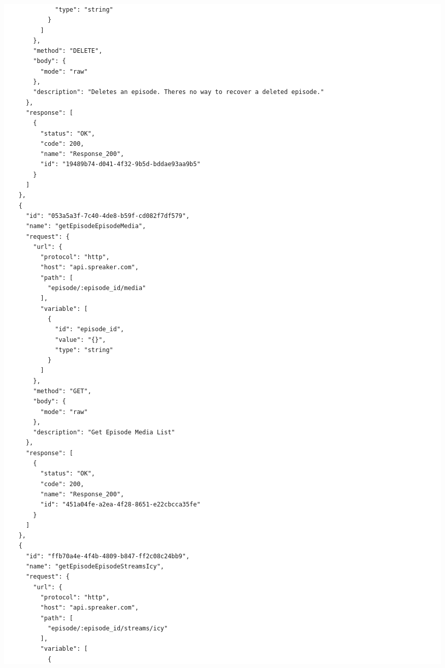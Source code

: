                   "type": "string"
                }
              ]
            },
            "method": "DELETE",
            "body": {
              "mode": "raw"
            },
            "description": "Deletes an episode. Theres no way to recover a deleted episode."
          },
          "response": [
            {
              "status": "OK",
              "code": 200,
              "name": "Response_200",
              "id": "19489b74-d041-4f32-9b5d-bddae93aa9b5"
            }
          ]
        },
        {
          "id": "053a5a3f-7c40-4de8-b59f-cd082f7df579",
          "name": "getEpisodeEpisodeMedia",
          "request": {
            "url": {
              "protocol": "http",
              "host": "api.spreaker.com",
              "path": [
                "episode/:episode_id/media"
              ],
              "variable": [
                {
                  "id": "episode_id",
                  "value": "{}",
                  "type": "string"
                }
              ]
            },
            "method": "GET",
            "body": {
              "mode": "raw"
            },
            "description": "Get Episode Media List"
          },
          "response": [
            {
              "status": "OK",
              "code": 200,
              "name": "Response_200",
              "id": "451a04fe-a2ea-4f28-8651-e22cbcca35fe"
            }
          ]
        },
        {
          "id": "ffb70a4e-4f4b-4809-b847-ff2c08c24bb9",
          "name": "getEpisodeEpisodeStreamsIcy",
          "request": {
            "url": {
              "protocol": "http",
              "host": "api.spreaker.com",
              "path": [
                "episode/:episode_id/streams/icy"
              ],
              "variable": [
                {